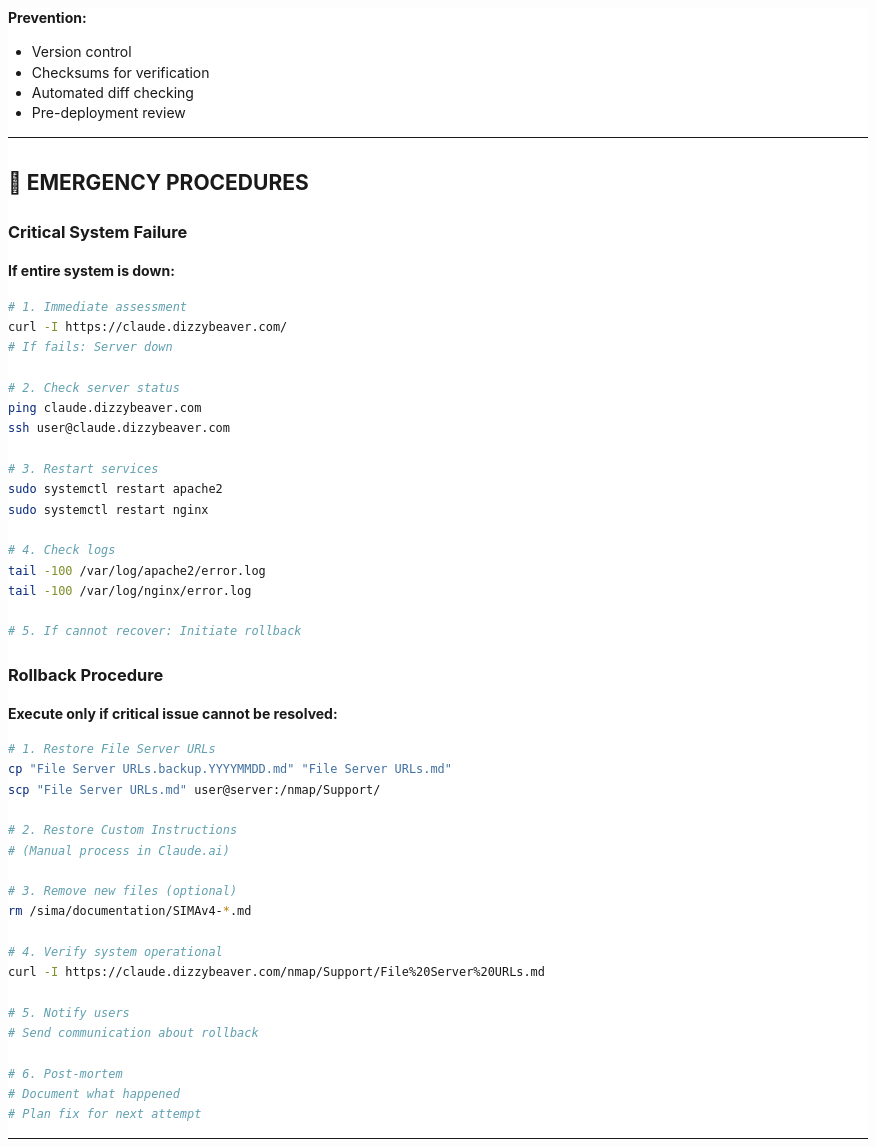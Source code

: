 **Prevention:**
- Version control
- Checksums for verification
- Automated diff checking
- Pre-deployment review

---

## 🚨 EMERGENCY PROCEDURES

### Critical System Failure

**If entire system is down:**

```bash
# 1. Immediate assessment
curl -I https://claude.dizzybeaver.com/
# If fails: Server down

# 2. Check server status
ping claude.dizzybeaver.com
ssh user@claude.dizzybeaver.com

# 3. Restart services
sudo systemctl restart apache2
sudo systemctl restart nginx

# 4. Check logs
tail -100 /var/log/apache2/error.log
tail -100 /var/log/nginx/error.log

# 5. If cannot recover: Initiate rollback
```

### Rollback Procedure

**Execute only if critical issue cannot be resolved:**

```bash
# 1. Restore File Server URLs
cp "File Server URLs.backup.YYYYMMDD.md" "File Server URLs.md"
scp "File Server URLs.md" user@server:/nmap/Support/

# 2. Restore Custom Instructions
# (Manual process in Claude.ai)

# 3. Remove new files (optional)
rm /sima/documentation/SIMAv4-*.md

# 4. Verify system operational
curl -I https://claude.dizzybeaver.com/nmap/Support/File%20Server%20URLs.md

# 5. Notify users
# Send communication about rollback

# 6. Post-mortem
# Document what happened
# Plan fix for next attempt
```

---